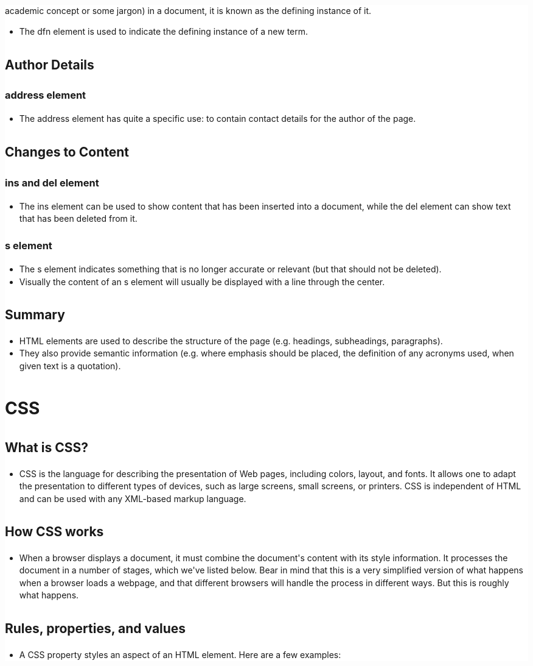 academic concept or some
jargon) in a document, it is
known as the defining instance
of it.
- The dfn element is used to
indicate the defining instance of
a new term.
## Author Details
### address element 
- The address element has
quite a specific use: to contain
contact details for the author of
the page. 
## Changes to Content 
### ins and del element
- The ins element can be used
to show content that has been
inserted into a document, while
the del element can show text
that has been deleted from it. 
### s element
- The s element indicates
something that is no longer
accurate or relevant (but that
should not be deleted).
- Visually the content of an s
element will usually be displayed
with a line through the center. 
## Summary 
- HTML elements are used to describe the structure of
the page (e.g. headings, subheadings, paragraphs). 
- They also provide semantic information (e.g. where
emphasis should be placed, the definition of any
acronyms used, when given text is a quotation). 
# CSS 

## What is CSS?
-  CSS is the language for describing the presentation of Web pages, including colors, layout, and fonts. It allows one to adapt the presentation to different types of devices, such as large screens, small screens, or printers. CSS is independent of HTML and can be used with any XML-based markup language. 
## How CSS works
- When a browser displays a document, it must combine the document's content with its style information. It processes the document in a number of stages, which we've listed below. Bear in mind that this is a very simplified version of what happens when a browser loads a webpage, and that different browsers will handle the process in different ways. But this is roughly what happens. 
##  Rules, properties, and values
- A CSS property styles an aspect of an HTML element. Here are a few examples:
